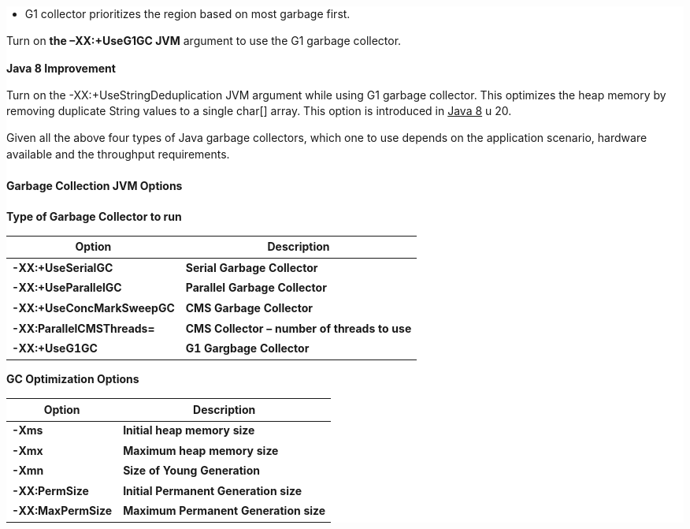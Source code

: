 -   G1 collector prioritizes the region based on most garbage first.

Turn on **the –XX:+UseG1GC JVM** argument to use the G1 garbage collector.

**Java 8 Improvement**

Turn on the -XX:+UseStringDeduplication JVM argument while using G1 garbage
collector. This optimizes the heap memory by removing duplicate String values to
a single char[] array. This option is introduced in [Java
8](https://javapapers.com/java/java-8-features/) u 20.

Given all the above four types of Java garbage collectors, which one to use
depends on the application scenario, hardware available and the throughput
requirements.

#### Garbage Collection JVM Options

**Type of Garbage Collector to run**

| **Option**                  | **Description**                              |
|-----------------------------|----------------------------------------------|
| **-XX:+UseSerialGC**        | **Serial Garbage Collector**                 |
| **-XX:+UseParallelGC**      | **Parallel Garbage Collector**               |
| **-XX:+UseConcMarkSweepGC** | **CMS Garbage Collector**                    |
| **-XX:ParallelCMSThreads=** | **CMS Collector – number of threads to use** |
| **-XX:+UseG1GC**            | **G1 Gargbage Collector**                    |

**GC Optimization Options**

| **Option**          | **Description**                       |
|---------------------|---------------------------------------|
| **-Xms**            | **Initial heap memory size**          |
| **-Xmx**            | **Maximum heap memory size**          |
| **-Xmn**            | **Size of Young Generation**          |
| **-XX:PermSize**    | **Initial Permanent Generation size** |
| **-XX:MaxPermSize** | **Maximum Permanent Generation size** |
